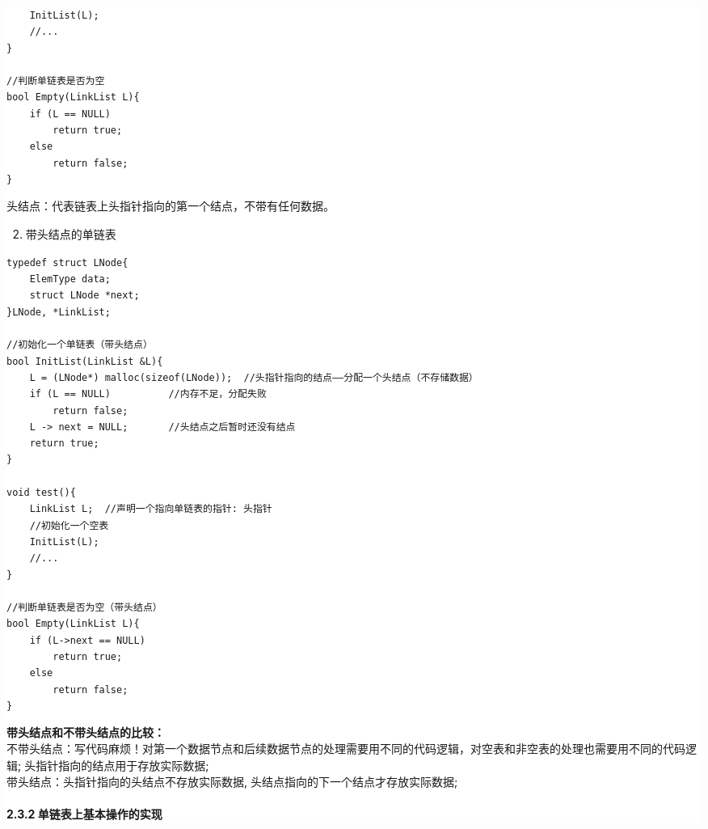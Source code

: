 ```
    InitList(L);
    //...
}

//判断单链表是否为空
bool Empty(LinkList L){
    if (L == NULL)
        return true;
    else
        return false;
}
```

头结点：代表链表上头指针指向的第一个结点，不带有任何数据。

2.  带头结点的单链表

```
typedef struct LNode{
    ElemType data;
    struct LNode *next;
}LNode, *LinkList;

//初始化一个单链表（带头结点）
bool InitList(LinkList &L){  
    L = (LNode*) malloc(sizeof(LNode));  //头指针指向的结点——分配一个头结点（不存储数据）
    if (L == NULL)          //内存不足，分配失败
        return false;
    L -> next = NULL;       //头结点之后暂时还没有结点
    return true;
}

void test(){
    LinkList L;  //声明一个指向单链表的指针: 头指针
    //初始化一个空表
    InitList(L);
    //...
}

//判断单链表是否为空（带头结点）
bool Empty(LinkList L){
    if (L->next == NULL)
        return true;
    else
        return false;
}
```

**带头结点和不带头结点的比较：**  
不带头结点：写代码麻烦！对第一个数据节点和后续数据节点的处理需要用不同的代码逻辑，对空表和非空表的处理也需要用不同的代码逻辑; 头指针指向的结点用于存放实际数据;  
带头结点：头指针指向的头结点不存放实际数据, 头结点指向的下一个结点才存放实际数据;

#### 2.3.2 单链表上基本操作的实现
